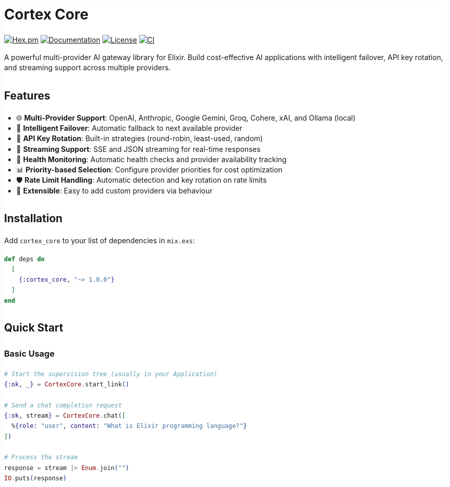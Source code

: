 # Cortex Core

[![Hex.pm](https://img.shields.io/hexpm/v/cortex_core.svg)](https://hex.pm/packages/cortex_core)
[![Documentation](https://img.shields.io/badge/docs-hexdocs-blue.svg)](https://hexdocs.pm/cortex_core)
[![License](https://img.shields.io/hexpm/l/cortex_core.svg)](https://github.com/chinostroza/cortex_core/blob/main/LICENSE.md)
[![CI](https://github.com/chinostroza/cortex_core/workflows/CI/badge.svg)](https://github.com/chinostroza/cortex_core/actions)

A powerful multi-provider AI gateway library for Elixir. Build cost-effective AI applications with intelligent failover, API key rotation, and streaming support across multiple providers.

## Features

- 🌐 **Multi-Provider Support**: OpenAI, Anthropic, Google Gemini, Groq, Cohere, xAI, and Ollama (local)
- 🔄 **Intelligent Failover**: Automatic fallback to next available provider
- 🔑 **API Key Rotation**: Built-in strategies (round-robin, least-used, random)  
- 🌊 **Streaming Support**: SSE and JSON streaming for real-time responses
- 🏥 **Health Monitoring**: Automatic health checks and provider availability tracking
- 📊 **Priority-based Selection**: Configure provider priorities for cost optimization
- 🛡️ **Rate Limit Handling**: Automatic detection and key rotation on rate limits
- 🔌 **Extensible**: Easy to add custom providers via behaviour

## Installation

Add `cortex_core` to your list of dependencies in `mix.exs`:

```elixir
def deps do
  [
    {:cortex_core, "~> 1.0.0"}
  ]
end
```

## Quick Start

### Basic Usage

```elixir
# Start the supervision tree (usually in your Application)
{:ok, _} = CortexCore.start_link()

# Send a chat completion request
{:ok, stream} = CortexCore.chat([
  %{role: "user", content: "What is Elixir programming language?"}
])

# Process the stream
response = stream |> Enum.join("")
IO.puts(response)
```
